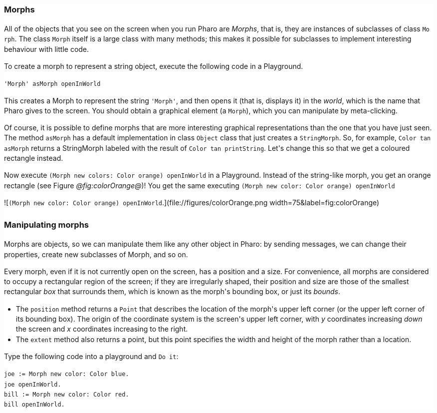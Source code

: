 ### Morphs


All of the objects that you see on the screen when you run Pharo are _Morphs_, that is, they are instances of subclasses of class `Morph`. 
The class `Morph` itself is a large class with many methods; this makes it possible for subclasses to implement interesting behaviour with little code. 

To create a morph to represent a string object, execute the following code in a Playground.

```language=smalltalk&caption=Creation of a String Morph
'Morph' asMorph openInWorld
```


This creates a Morph to represent the string `'Morph'`, and then opens it \(that is, displays it\) in the _world_, which is the name that Pharo gives to  the screen. 
You should obtain a graphical element \(a `Morph`\), which you can manipulate by meta-clicking.

Of course, it is possible to define morphs that are more interesting graphical representations than the one that you have just seen.
The method `asMorph` has a default implementation in class `Object` class that just creates a `StringMorph`. 
So, for example, `Color tan asMorph` returns a StringMorph labeled with the result of `Color tan printString`.
Let's change this so that we get a coloured rectangle instead.

Now execute `(Morph new colors: Color orange) openInWorld` in a Playground. 
Instead of the string-like morph, you get an orange rectangle \(see Figure *@fig:colorOrange@*\)!
You get the same executing `(Morph new color: Color orange) openInWorld`

![`(Morph new color: Color orange) openInWorld`.](file://figures/colorOrange.png width=75&label=fig:colorOrange)

### Manipulating morphs


Morphs are objects, so we can manipulate them like any other object in Pharo: by sending messages, we can change their properties, create new subclasses of Morph, and so on.

Every morph, even if it is not currently open on the screen, has a position and a size. For convenience, all morphs are considered to occupy a rectangular region of the screen; if they are irregularly shaped, their position and size are those of the smallest rectangular _box_ that surrounds them, which is known as the morph's bounding box, or just its _bounds_. 

- The `position` method returns a `Point` that describes the location of the morph's upper left corner \(or the upper left corner of its bounding box\). The origin of the coordinate system is the screen's upper left corner, with _y_ coordinates increasing _down_ the screen and _x_ coordinates increasing to the right.
- The `extent` method also returns a point, but this point specifies the width and height of the morph rather than a location.


Type the following code into a playground and `Do it`:
```language=smalltalk
joe := Morph new color: Color blue.
joe openInWorld.
bill := Morph new color: Color red.
bill openInWorld.
```
